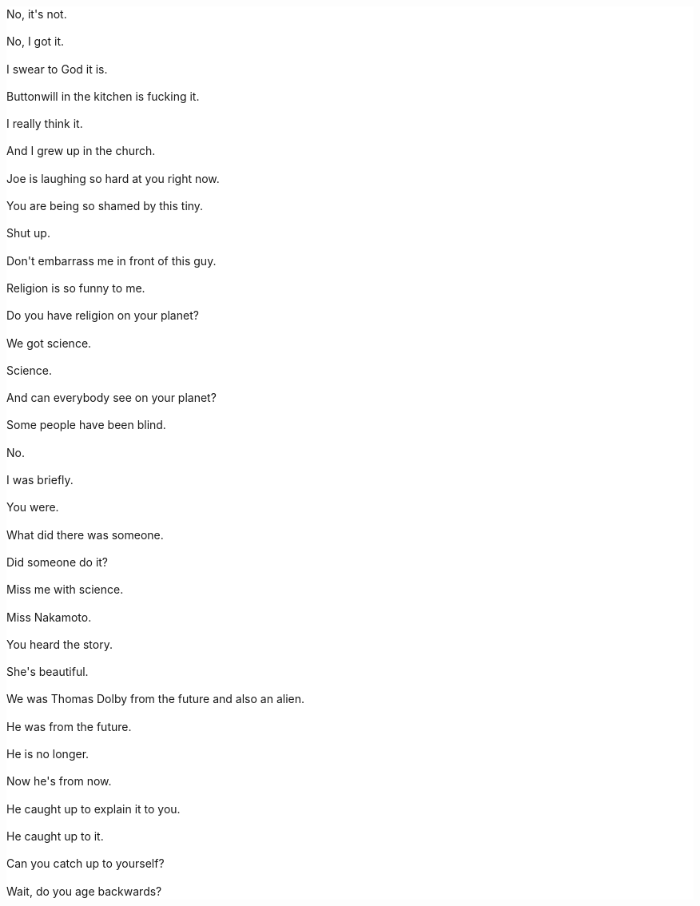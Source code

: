 No, it's not.

No, I got it.

I swear to God it is.

Buttonwill in the kitchen is fucking it.

I really think it.

And I grew up in the church.

Joe is laughing so hard at you right now.

You are being so shamed by this tiny.

Shut up.

Don't embarrass me in front of this guy.

Religion is so funny to me.

Do you have religion on your planet?

We got science.

Science.

And can everybody see on your planet?

Some people have been blind.

No.

I was briefly.

You were.

What did there was someone.

Did someone do it?

Miss me with science.

Miss Nakamoto.

You heard the story.

She's beautiful.

We was Thomas Dolby from the future and also an alien.

He was from the future.

He is no longer.

Now he's from now.

He caught up to explain it to you.

He caught up to it.

Can you catch up to yourself?

Wait, do you age backwards?
